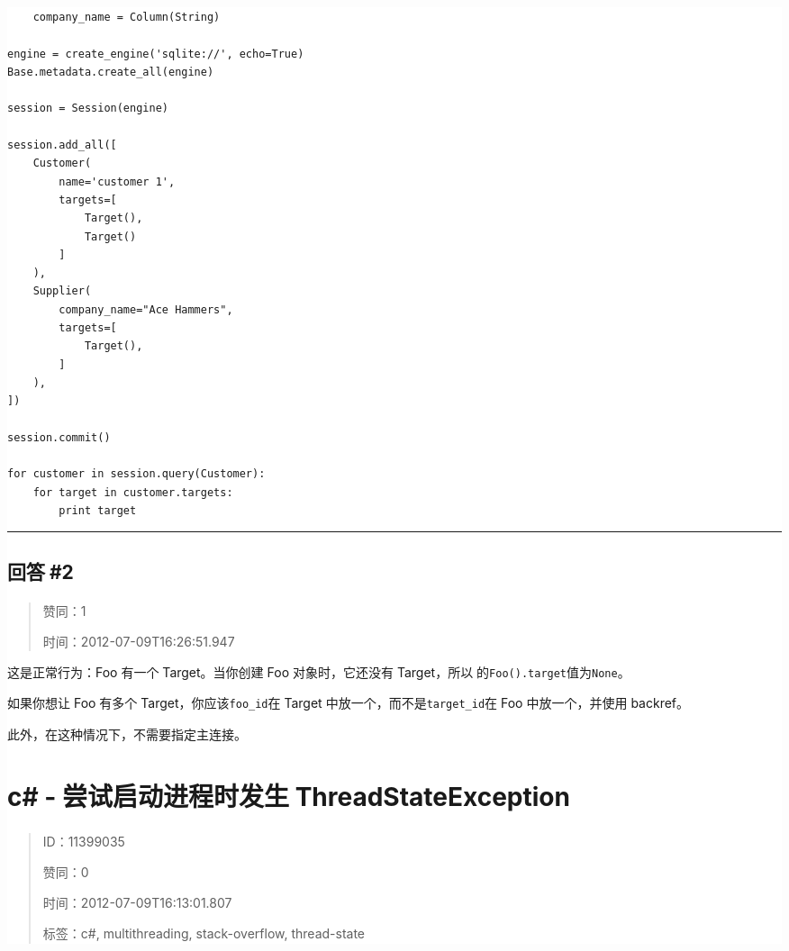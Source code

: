 ```
    company_name = Column(String)

engine = create_engine('sqlite://', echo=True)
Base.metadata.create_all(engine)

session = Session(engine)

session.add_all([
    Customer(
        name='customer 1',
        targets=[
            Target(),
            Target()
        ]
    ),
    Supplier(
        company_name="Ace Hammers",
        targets=[
            Target(),
        ]
    ),
])

session.commit()

for customer in session.query(Customer):
    for target in customer.targets:
        print target 
```

* * *

## 回答 #2

> 赞同：1
> 
> 时间：2012-07-09T16:26:51.947

这是正常行为：Foo 有一个 Target。当你创建 Foo 对象时，它还没有 Target，所以 的`Foo().target`值为`None`。

如果你想让 Foo 有多个 Target，你应该`foo_id`在 Target 中放一个，而不是`target_id`在 Foo 中放一个，并使用 backref。

此外，在这种情况下，不需要指定主连接。

# c# - 尝试启动进程时发生 ThreadStateException

> ID：11399035
> 
> 赞同：0
> 
> 时间：2012-07-09T16:13:01.807
> 
> 标签：c#, multithreading, stack-overflow, thread-state
